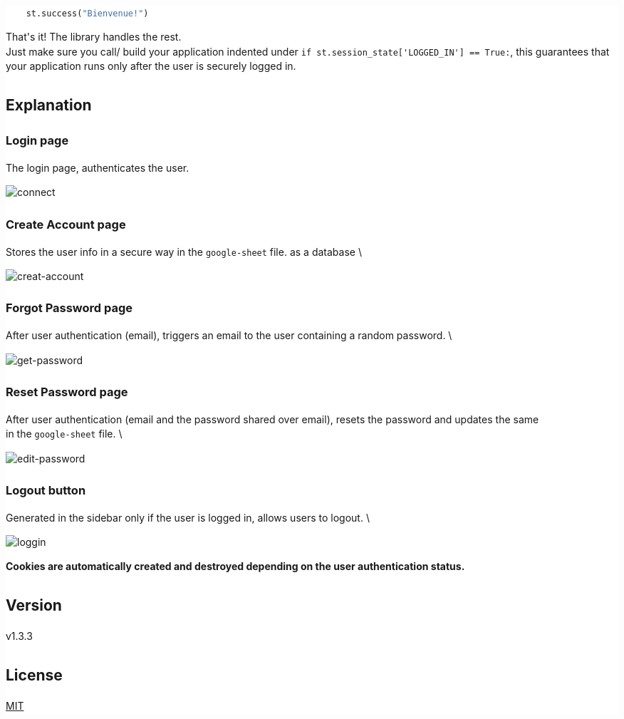 ```python
    st.success("Bienvenue!")
```

That's it! The library handles the rest. \
Just make sure you call/ build your application indented under ```if st.session_state['LOGGED_IN'] == True:```, this guarantees that your application runs only after the user is securely logged in. 

## Explanation

### Login page
The login page, authenticates the user.

<img width="920" alt="connect" src="https://github.com/GitSamad88/streamlit-signin-ui/assets/110288424/c8bf1342-4003-4c5f-92d6-0001dd20a8fb">

### Create Account page
Stores the user info in a secure way in the ```google-sheet``` file. as a database \

<img width="925" alt="creat-account" src="https://github.com/GitSamad88/streamlit-signin-ui/assets/110288424/0581fd1f-6fb1-4e62-ab54-4735ecee7dd7">


### Forgot Password page
After user authentication (email), triggers an email to the user containing a random password. \

<img width="919" alt="get-password" src="https://github.com/GitSamad88/streamlit-signin-ui/assets/110288424/a6abe750-f5d6-479d-ae29-c338f90455fb">


### Reset Password page
After user authentication (email and the password shared over email), resets the password and updates the same \
in the ```google-sheet``` file. \

<img width="919" alt="edit-password" src="https://github.com/GitSamad88/streamlit-signin-ui/assets/110288424/740d843d-c5c3-4c23-844e-5a14db926103">


### Logout button
Generated in the sidebar only if the user is logged in, allows users to logout. \

<img width="919" alt="loggin" src="https://github.com/GitSamad88/streamlit-signin-ui/assets/110288424/034ff583-0e81-437a-a5ae-33ca7e6f521f">

__Cookies are automatically created and destroyed depending on the user authentication status.__

## Version
v1.3.3

## License
[MIT](https://github.com/GitSamad88/streamlit_signin_ui/blob/main/LICENSE)